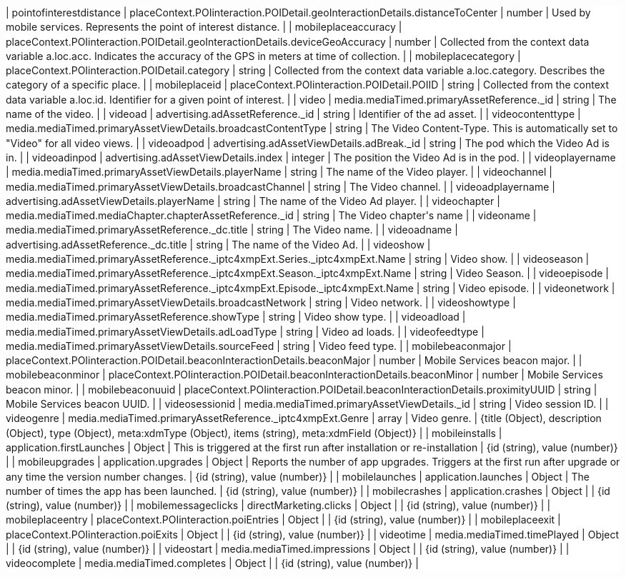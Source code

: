 | pointofinterestdistance | placeContext.POIinteraction.POIDetail.geoInteractionDetails.distanceToCenter | number | Used by mobile services. Represents the point of interest distance. |
| mobileplaceaccuracy | placeContext.POIinteraction.POIDetail.geoInteractionDetails.deviceGeoAccuracy | number | Collected from the context data variable a.loc.acc. Indicates the accuracy of the GPS in meters at time of collection. |
| mobileplacecategory | placeContext.POIinteraction.POIDetail.category | string | Collected from the context data variable a.loc.category. Describes the category of a specific place. |
| mobileplaceid | placeContext.POIinteraction.POIDetail.POIID | string | Collected from the context data variable a.loc.id. Identifier for a given point of interest. |
| video | media.mediaTimed.primaryAssetReference._id | string | The name of the video. |
| videoad | advertising.adAssetReference._id | string | Identifier of the ad asset. |
| videocontenttype | media.mediaTimed.primaryAssetViewDetails.broadcastContentType | string | The Video Content-Type. This is automatically set to "Video" for all video views. |
| videoadpod | advertising.adAssetViewDetails.adBreak._id | string | The pod which the Video Ad is in. |
| videoadinpod | advertising.adAssetViewDetails.index | integer  | The position the Video Ad is in the pod. |
| videoplayername | media.mediaTimed.primaryAssetViewDetails.playerName | string | The name of the Video player. |
| videochannel | media.mediaTimed.primaryAssetViewDetails.broadcastChannel | string | The Video channel. |
| videoadplayername | advertising.adAssetViewDetails.playerName | string | The name of the Video Ad player. |
| videochapter | media.mediaTimed.mediaChapter.chapterAssetReference._id | string | The Video chapter's name |
| videoname | media.mediaTimed.primaryAssetReference._dc.title | string | The Video name. |
| videoadname | advertising.adAssetReference._dc.title | string | The name of the Video Ad. |
| videoshow | media.mediaTimed.primaryAssetReference._iptc4xmpExt.Series._iptc4xmpExt.Name | string | Video show. |
| videoseason | media.mediaTimed.primaryAssetReference._iptc4xmpExt.Season._iptc4xmpExt.Name | string | Video Season. |
| videoepisode | media.mediaTimed.primaryAssetReference._iptc4xmpExt.Episode._iptc4xmpExt.Name | string | Video episode. |
| videonetwork | media.mediaTimed.primaryAssetViewDetails.broadcastNetwork | string | Video network. |
| videoshowtype | media.mediaTimed.primaryAssetReference.showType | string | Video show type. |
| videoadload | media.mediaTimed.primaryAssetViewDetails.adLoadType | string | Video ad loads. |
| videofeedtype | media.mediaTimed.primaryAssetViewDetails.sourceFeed | string | Video feed type. |
| mobilebeaconmajor | placeContext.POIinteraction.POIDetail.beaconInteractionDetails.beaconMajor | number | Mobile Services beacon major. |
| mobilebeaconminor | placeContext.POIinteraction.POIDetail.beaconInteractionDetails.beaconMinor | number | Mobile Services beacon minor. |
| mobilebeaconuuid | placeContext.POIinteraction.POIDetail.beaconInteractionDetails.proximityUUID | string | Mobile Services beacon UUID. |
| videosessionid | media.mediaTimed.primaryAssetViewDetails._id | string | Video session ID. |
| videogenre | media.mediaTimed.primaryAssetReference._iptc4xmpExt.Genre | array | Video genre. | {title (Object), description (Object), type (Object), meta:xdmType (Object), items (string), meta:xdmField (Object)} |
| mobileinstalls | application.firstLaunches | Object  | This is triggered at the first run after installation or re-installation | {id (string), value (number)} |
| mobileupgrades | application.upgrades | Object | Reports the number of app upgrades. Triggers at the first run after upgrade or any time the version number changes. | {id (string), value (number)} |
| mobilelaunches | application.launches | Object | The number of times the app has been launched. | {id (string), value (number)} |
| mobilecrashes | application.crashes | Object |  | {id (string), value (number)} |
| mobilemessageclicks | directMarketing.clicks | Object |  | {id (string), value (number)} |
| mobileplaceentry | placeContext.POIinteraction.poiEntries | Object |  | {id (string), value (number)} |
| mobileplaceexit | placeContext.POIinteraction.poiExits | Object |  | {id (string), value (number)} |
| videotime | media.mediaTimed.timePlayed | Object |  | {id (string), value (number)} |
| videostart | media.mediaTimed.impressions | Object |  | {id (string), value (number)} |
| videocomplete | media.mediaTimed.completes | Object |  | {id (string), value (number)} |